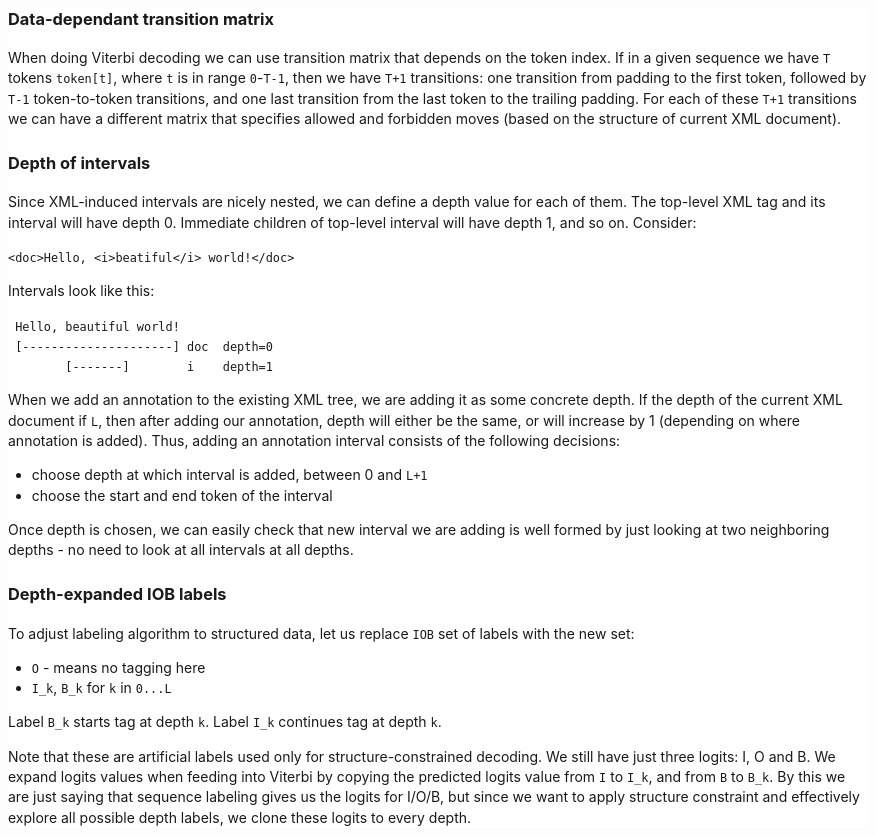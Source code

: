 ### Data-dependant transition matrix
When doing Viterbi decoding we can use transition matrix that depends on the token index. If in a given sequence we have `T` tokens
`token[t]`, where `t` is in range `0`-`T-1`, then we have `T+1` transitions: one transition from padding to the first token,
followed by `T-1` token-to-token transitions, and one last transition from the last token to the trailing padding. For each of these
`T+1` transitions we can have a different matrix that specifies allowed and forbidden moves (based on the structure of current
XML document).

### Depth of intervals
Since XML-induced intervals are nicely nested, we can define a depth value for each of them. The top-level XML tag and its interval
will have depth 0. Immediate children of top-level interval will have depth 1, and so on. Consider:
```
<doc>Hello, <i>beatiful</i> world!</doc>
```
Intervals look like this:
```
 Hello, beautiful world!
 [---------------------] doc  depth=0
        [-------]        i    depth=1
```

When we add an annotation to the existing XML tree, we are adding it as some concrete depth. If the depth of the current XML document
if `L`, then after adding our annotation, depth will either be the same, or will increase by 1 (depending on where annotation is
added). Thus, adding an annotation interval consists of the following decisions:
* choose depth at which interval is added, between 0 and `L+1`
* choose the start and end token of the interval

Once depth is chosen, we can easily check that new interval we are adding is well formed by just looking at two neighboring 
depths - no need to look at all intervals at all depths.

### Depth-expanded IOB labels
To adjust labeling algorithm to structured data, let us replace `IOB` set of labels with the new set:

* `O` - means no tagging here
* `I_k`, `B_k` for `k` in `0...L`

Label `B_k` starts tag at depth `k`. Label `I_k` continues tag at depth `k`.

Note that these are artificial labels used only for structure-constrained decoding. We still have just three logits: I, O and B.
We expand logits values when feeding into Viterbi by copying the predicted logits value from `I` to `I_k`, and from `B` to `B_k`.
By this we are just saying that sequence labeling gives us the logits for I/O/B, but since we want to apply structure constraint
and effectively explore all possible depth labels, we clone these logits to every depth.
